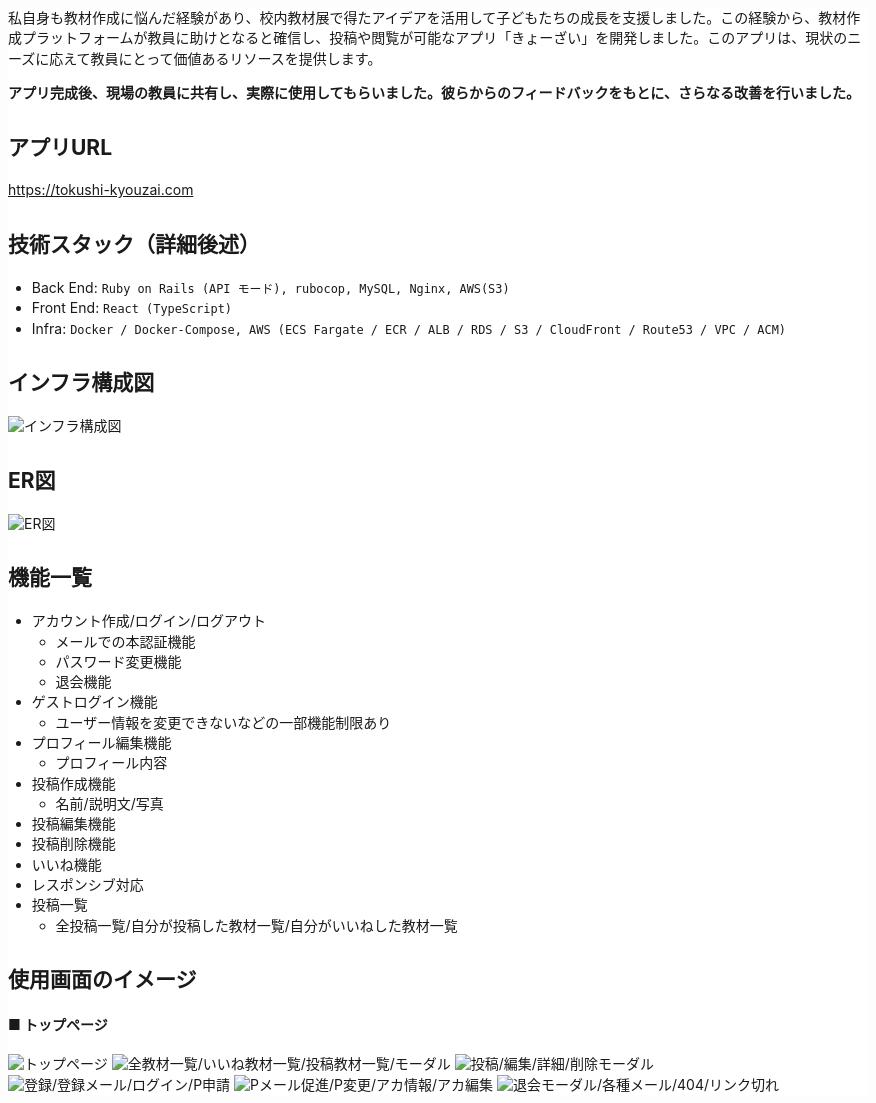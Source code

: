 私自身も教材作成に悩んだ経験があり、校内教材展で得たアイデアを活用して子どもたちの成長を支援しました。この経験から、教材作成プラットフォームが教員に助けとなると確信し、投稿や閲覧が可能なアプリ「きょーざい」を開発しました。このアプリは、現状のニーズに応えて教員にとって価値あるリソースを提供します。

**アプリ完成後、現場の教員に共有し、実際に使用してもらいました。彼らからのフィードバックをもとに、さらなる改善を行いました。**


## アプリURL

https://tokushi-kyouzai.com

## 技術スタック（詳細後述）

- Back End: `Ruby on Rails (API モード), rubocop, MySQL, Nginx, AWS(S3)`
- Front End: `React (TypeScript)`
- Infra: `Docker / Docker-Compose, AWS (ECS Fargate / ECR / ALB / RDS / S3 / CloudFront / Route53 / VPC / ACM)`

## インフラ構成図

![インフラ構成図](https://user-images.githubusercontent.com/85082566/230008274-5e511bd6-270d-4184-bd26-834d9862a8fb.png)

## ER図

![ER図](https://user-images.githubusercontent.com/85082566/230006714-5b175aef-094c-4e86-865c-5bb37757c39a.png)

## 機能一覧

- アカウント作成/ログイン/ログアウト
  - メールでの本認証機能
  - パスワード変更機能
  - 退会機能
- ゲストログイン機能
  - ユーザー情報を変更できないなどの一部機能制限あり
- プロフィール編集機能
  - プロフィール内容
- 投稿作成機能
  - 名前/説明文/写真
- 投稿編集機能
- 投稿削除機能
- いいね機能
- レスポンシブ対応
- 投稿一覧
  - 全投稿一覧/自分が投稿した教材一覧/自分がいいねした教材一覧

## 使用画面のイメージ

#### ■ トップページ
![トップページ](https://user-images.githubusercontent.com/85082566/230622669-b4c6e32e-2b79-46c7-8fb8-e4fbfb2be635.png)
![全教材一覧/いいね教材一覧/投稿教材一覧/モーダル](https://user-images.githubusercontent.com/85082566/230624440-38231cdc-bec0-4066-a5f1-b612202aee4c.png)
![投稿/編集/詳細/削除モーダル](https://user-images.githubusercontent.com/85082566/234504494-80035069-65b0-479b-b2d9-7c55f620fe2b.png)
![登録/登録メール/ログイン/P申請](https://user-images.githubusercontent.com/85082566/234505315-7b7067b1-b3d1-4671-b17f-f32232db2b96.png)
![Pメール促進/P変更/アカ情報/アカ編集](https://user-images.githubusercontent.com/85082566/234504941-05d9cf62-f8f2-431c-9698-5dee656be818.png)
![退会モーダル/各種メール/404/リンク切れ](https://user-images.githubusercontent.com/85082566/234505630-431bde7a-bd8b-413a-b240-b707fe432c2b.png)

